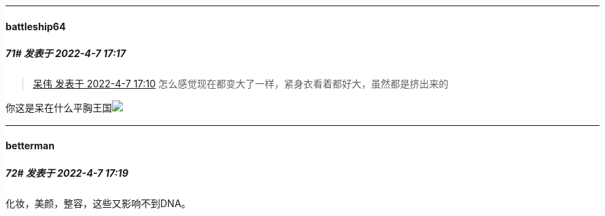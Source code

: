 

*****

####  battleship64  
##### 71#       发表于 2022-4-7 17:17

<blockquote><a href="httphttps://bbs.saraba1st.com/2b/forum.php?mod=redirect&amp;goto=findpost&amp;pid=55350326&amp;ptid=2062895" target="_blank">呆伟 发表于 2022-4-7 17:10</a>
怎么感觉现在都变大了一样，紧身衣看着都好大，虽然都是挤出来的</blockquote>
你这是呆在什么平胸王国<img src="https://static.saraba1st.com/image/smiley/face2017/067.png" referrerpolicy="no-referrer">

*****

####  betterman  
##### 72#       发表于 2022-4-7 17:19

化妆，美颜，整容，这些又影响不到DNA。

